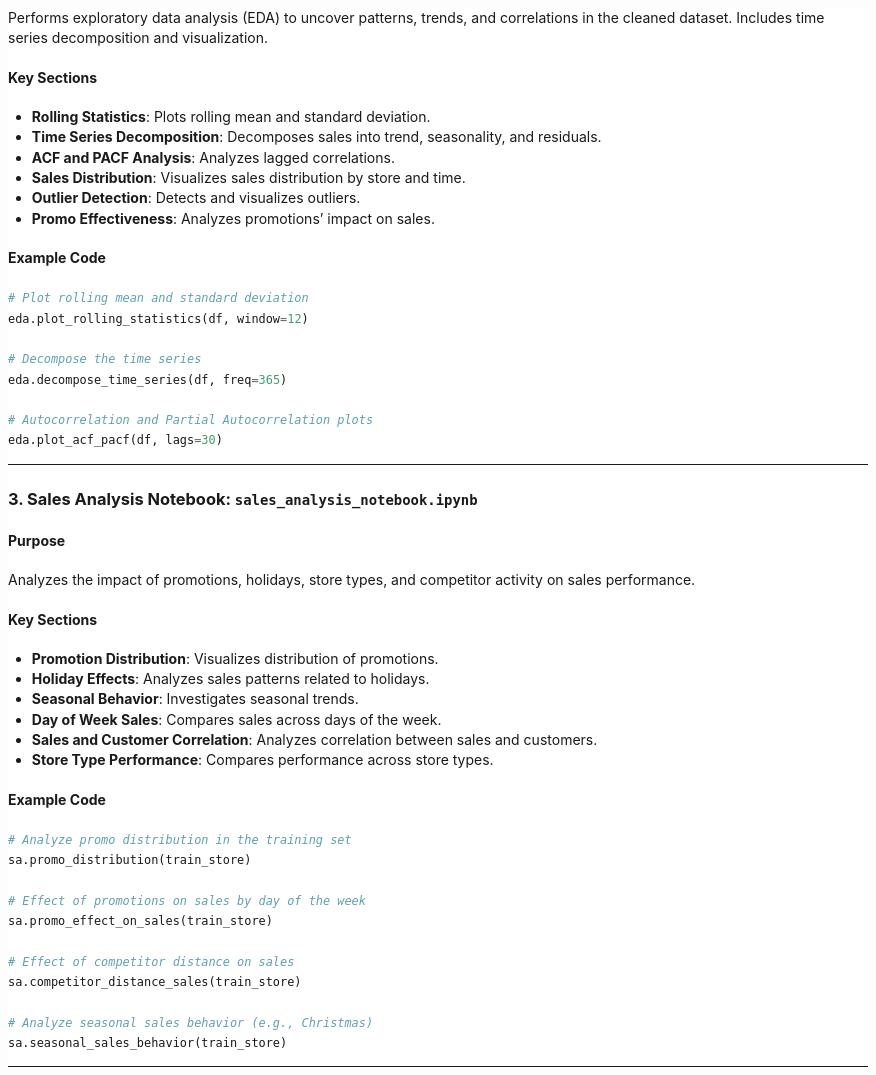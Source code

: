 Performs exploratory data analysis (EDA) to uncover patterns, trends, and correlations in the cleaned dataset. Includes time series decomposition and visualization.

#### Key Sections

- **Rolling Statistics**: Plots rolling mean and standard deviation.
- **Time Series Decomposition**: Decomposes sales into trend, seasonality, and residuals.
- **ACF and PACF Analysis**: Analyzes lagged correlations.
- **Sales Distribution**: Visualizes sales distribution by store and time.
- **Outlier Detection**: Detects and visualizes outliers.
- **Promo Effectiveness**: Analyzes promotions’ impact on sales.

#### Example Code

```python
# Plot rolling mean and standard deviation
eda.plot_rolling_statistics(df, window=12)

# Decompose the time series
eda.decompose_time_series(df, freq=365)

# Autocorrelation and Partial Autocorrelation plots
eda.plot_acf_pacf(df, lags=30)
```

---

### 3. **Sales Analysis Notebook: `sales_analysis_notebook.ipynb`**

#### Purpose

Analyzes the impact of promotions, holidays, store types, and competitor activity on sales performance.

#### Key Sections

- **Promotion Distribution**: Visualizes distribution of promotions.
- **Holiday Effects**: Analyzes sales patterns related to holidays.
- **Seasonal Behavior**: Investigates seasonal trends.
- **Day of Week Sales**: Compares sales across days of the week.
- **Sales and Customer Correlation**: Analyzes correlation between sales and customers.
- **Store Type Performance**: Compares performance across store types.

#### Example Code

```python
# Analyze promo distribution in the training set
sa.promo_distribution(train_store)

# Effect of promotions on sales by day of the week
sa.promo_effect_on_sales(train_store)

# Effect of competitor distance on sales
sa.competitor_distance_sales(train_store)

# Analyze seasonal sales behavior (e.g., Christmas)
sa.seasonal_sales_behavior(train_store)
```

---